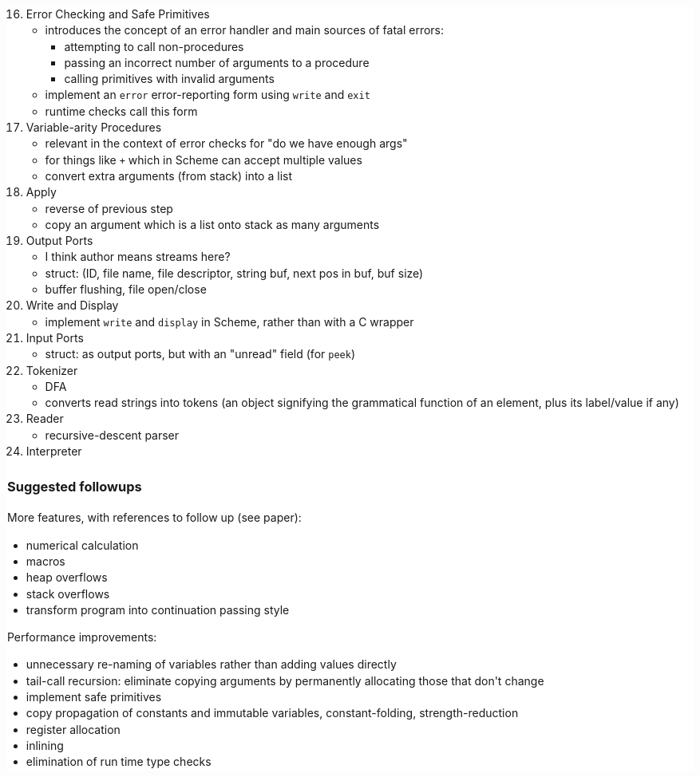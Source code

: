 16. Error Checking and Safe Primitives
    - introduces the concept of an error handler and main sources of fatal errors:
        - attempting to call non-procedures
        - passing an incorrect number of arguments to a procedure
        - calling primitives with invalid arguments
    - implement an `error` error-reporting form using `write` and `exit`
    - runtime checks call this form
17. Variable-arity Procedures
    - relevant in the context of error checks for "do we have enough args"
    - for things like `+` which in Scheme can accept multiple values
    - convert extra arguments (from stack) into a list
18. Apply
    - reverse of previous step
    - copy an argument which is a list onto stack as many arguments
19. Output Ports
    - I think author means streams here?
    - struct: (ID, file name, file descriptor, string buf, next pos in buf, buf size)
    - buffer flushing, file open/close
20. Write and Display
    - implement `write` and `display` in Scheme, rather than with a C wrapper
21. Input Ports
    - struct: as output ports, but with an "unread" field (for `peek`)
22. Tokenizer
    - DFA
    - converts read strings into tokens (an object signifying the grammatical
        function of an element, plus its label/value if any)
23. Reader
    - recursive-descent parser
24. Interpreter

### Suggested followups

More features, with references to follow up (see paper):

- numerical calculation
- macros
- heap overflows
- stack overflows
- transform program into continuation passing style

Performance improvements:

- unnecessary re-naming of variables rather than adding values directly
- tail-call recursion: eliminate copying arguments by permanently allocating
    those that don't change
- implement safe primitives
- copy propagation of constants and immutable variables, constant-folding, strength-reduction
- register allocation
- inlining
- elimination of run time type checks
